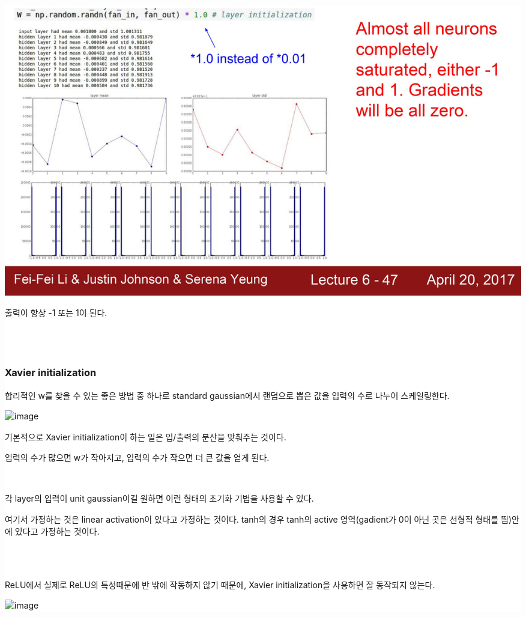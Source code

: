 ![image](/assets/img/2021-09-22/0047.jpg)

출력이 항상 -1 또는 1이 된다.

<br>

<br>

### Xavier initialization

합리적인 w를 찾을 수 있는 좋은 방법 중 하나로 standard gaussian에서 랜덤으로 뽑은 값을 입력의 수로 나누어 스케일링한다. 

![image](https://postfiles.pstatic.net/MjAyMDExMjRfMjM2/MDAxNjA2MTUzMDIxODQy.5byKtzsupzDjJ2n4gjgobsKbumYESLVj0d4l9nlkvW0g.xtYa0Xp_jzakaetu7LiG39D6r7GE-mNp7ioQ49mRoxcg.PNG.holeman0406/image.png?type=w580)

기본적으로 Xavier initialization이 하는 일은 입/출력의 분산을 맞춰주는 것이다.

입력의 수가 많으면 w가 작아지고, 입력의 수가 작으면 더 큰 값을 얻게 된다.

<br>

각 layer의 입력이 unit gaussian이길 원하면 이런 형태의 초기화 기법을 사용할 수 있다. 

여기서 가정하는 것은 linear activation이 있다고 가정하는 것이다. tanh의 경우 tanh의 active 영역(gadient가 0이 아닌 곳은 선형적 형태를 띔)안에 있다고 가정하는 것이다.

<br>

<br>

ReLU에서 실제로 ReLU의 특성때문에 반 밖에 작동하지 않기 때문에, Xavier initialization을 사용하면 잘 동작되지 않는다. 

![image](https://postfiles.pstatic.net/MjAyMDExMjRfMjky/MDAxNjA2MTUzMzU1MTQ2.1tNEe_vV7Rlg0KAId3-3F4j1un5J4IYAra2QWECvHAUg.lsE7Za-Fx2MAC8Y7GVAsJa0RvilINLAyqzwsuzIzroQg.PNG.holeman0406/image.png?type=w580)
